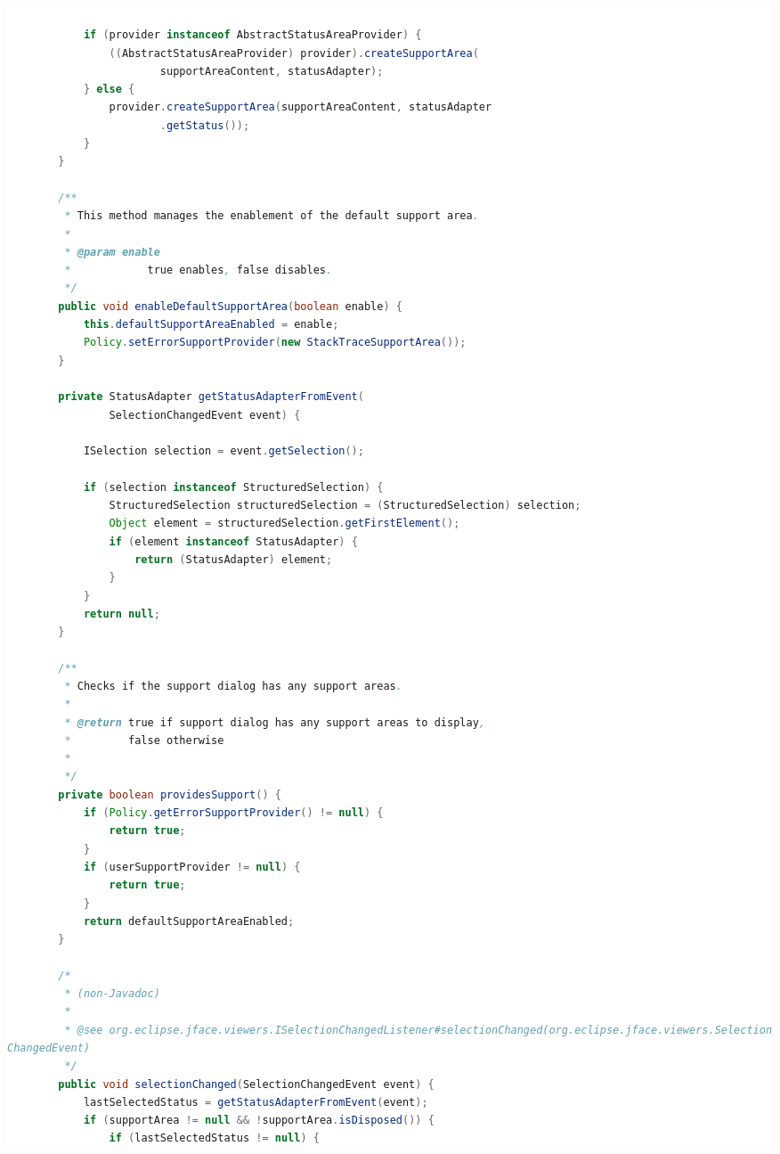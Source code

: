 ```java

			if (provider instanceof AbstractStatusAreaProvider) {
				((AbstractStatusAreaProvider) provider).createSupportArea(
						supportAreaContent, statusAdapter);
			} else {
				provider.createSupportArea(supportAreaContent, statusAdapter
						.getStatus());
			}
		}

		/**
		 * This method manages the enablement of the default support area.
		 * 
		 * @param enable
		 *            true enables, false disables.
		 */
		public void enableDefaultSupportArea(boolean enable) {
			this.defaultSupportAreaEnabled = enable;
			Policy.setErrorSupportProvider(new StackTraceSupportArea());
		}

		private StatusAdapter getStatusAdapterFromEvent(
				SelectionChangedEvent event) {

			ISelection selection = event.getSelection();

			if (selection instanceof StructuredSelection) {
				StructuredSelection structuredSelection = (StructuredSelection) selection;
				Object element = structuredSelection.getFirstElement();
				if (element instanceof StatusAdapter) {
					return (StatusAdapter) element;
				}
			}
			return null;
		}

		/**
		 * Checks if the support dialog has any support areas.
		 * 
		 * @return true if support dialog has any support areas to display,
		 *         false otherwise
		 * 
		 */
		private boolean providesSupport() {
			if (Policy.getErrorSupportProvider() != null) {
				return true;
			}
			if (userSupportProvider != null) {
				return true;
			}
			return defaultSupportAreaEnabled;
		}

		/*
		 * (non-Javadoc)
		 * 
		 * @see org.eclipse.jface.viewers.ISelectionChangedListener#selectionChanged(org.eclipse.jface.viewers.SelectionChangedEvent)
		 */
		public void selectionChanged(SelectionChangedEvent event) {
			lastSelectedStatus = getStatusAdapterFromEvent(event);
			if (supportArea != null && !supportArea.isDisposed()) {
				if (lastSelectedStatus != null) {
```